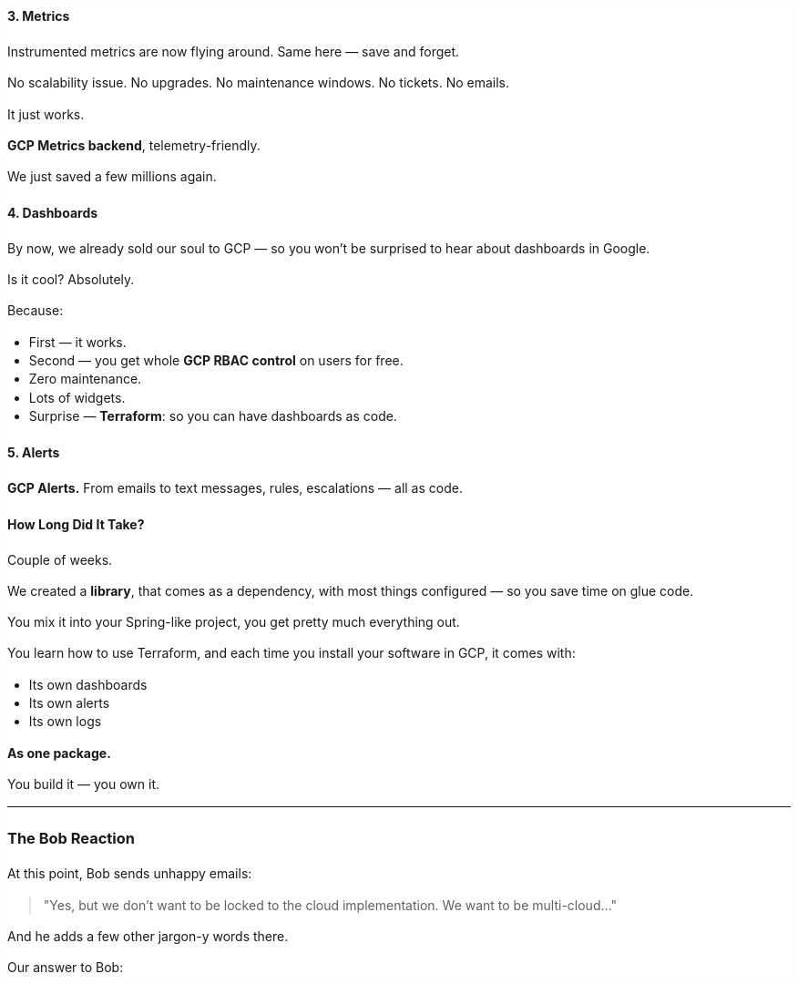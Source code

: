 #### 3. Metrics

Instrumented metrics are now flying around. Same here — save and forget.

No scalability issue. No upgrades. No maintenance windows. No tickets. No emails.

It just works.

**GCP Metrics backend**, telemetry-friendly. 

We just saved a few millions again.

#### 4. Dashboards

By now, we already sold our soul to GCP — so you won’t be surprised to hear about dashboards in Google.

Is it cool? Absolutely.

Because:
- First — it works.
- Second — you get whole **GCP RBAC control** on users for free.
- Zero maintenance.
- Lots of widgets.
- Surprise — **Terraform**: so you can have dashboards as code.

#### 5. Alerts

**GCP Alerts.** From emails to text messages, rules, escalations — all as code.

#### How Long Did It Take?

Couple of weeks.

We created a **library**, that comes as a dependency, with most things configured — so you save time on glue code.

You mix it into your Spring-like project, you get pretty much everything out.

You learn how to use Terraform, and each time you install your software in GCP, it comes with:
- Its own dashboards
- Its own alerts
- Its own logs

**As one package.**

You build it — you own it.

---

### The Bob Reaction

At this point, Bob sends unhappy emails:

> "Yes, but we don’t want to be locked to the cloud implementation. We want to be multi-cloud..."

And he adds a few other jargon-y words there.

Our answer to Bob:
